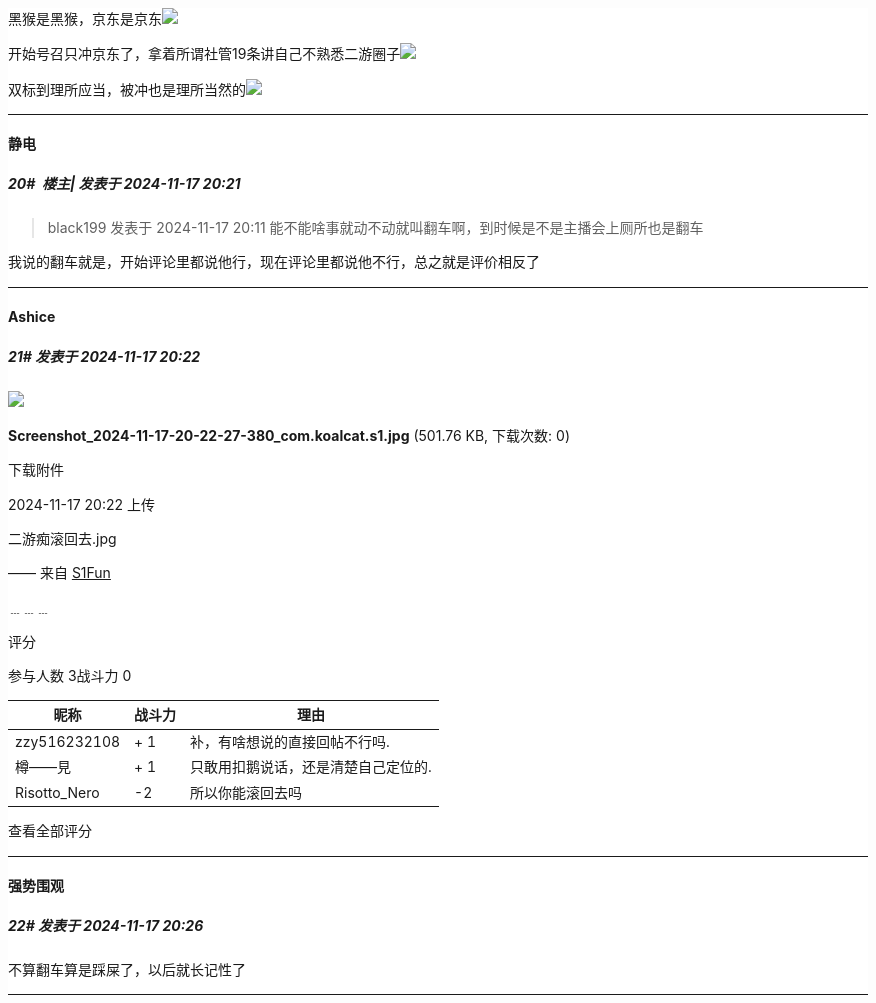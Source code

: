 黑猴是黑猴，京东是京东<img src="https://static.saraba1st.com/image/smiley/face2017/254.png">

开始号召只冲京东了，拿着所谓社管19条讲自己不熟悉二游圈子<img src="https://static.saraba1st.com/image/smiley/face2017/049.png">

双标到理所应当，被冲也是理所当然的<img src="https://static.saraba1st.com/image/smiley/face2017/033.png" referrerpolicy="no-referrer">

*****

####  静电  
##### 20#         楼主| 发表于 2024-11-17 20:21

<blockquote>black199 发表于 2024-11-17 20:11
能不能啥事就动不动就叫翻车啊，到时候是不是主播会上厕所也是翻车</blockquote>
我说的翻车就是，开始评论里都说他行，现在评论里都说他不行，总之就是评价相反了

*****

####  Ashice  
##### 21#       发表于 2024-11-17 20:22

<img src="https://img.saraba1st.com/forum/202411/17/202249br4hnnwt262ax8wa.jpg" referrerpolicy="no-referrer">

<strong>Screenshot_2024-11-17-20-22-27-380_com.koalcat.s1.jpg</strong> (501.76 KB, 下载次数: 0)

下载附件

2024-11-17 20:22 上传

二游痴滚回去.jpg

—— 来自 [S1Fun](https://s1fun.koalcat.com)

﹍﹍﹍

评分

 参与人数 3战斗力 0

|昵称|战斗力|理由|
|----|---|---|
| zzy516232108| + 1|补，有啥想说的直接回帖不行吗.|
| 樽——見| + 1|只敢用扣鹅说话，还是清楚自己定位的.|
| Risotto_Nero|-2|所以你能滚回去吗|

查看全部评分

*****

####  强势围观  
##### 22#       发表于 2024-11-17 20:26

不算翻车算是踩屎了，以后就长记性了

*****
